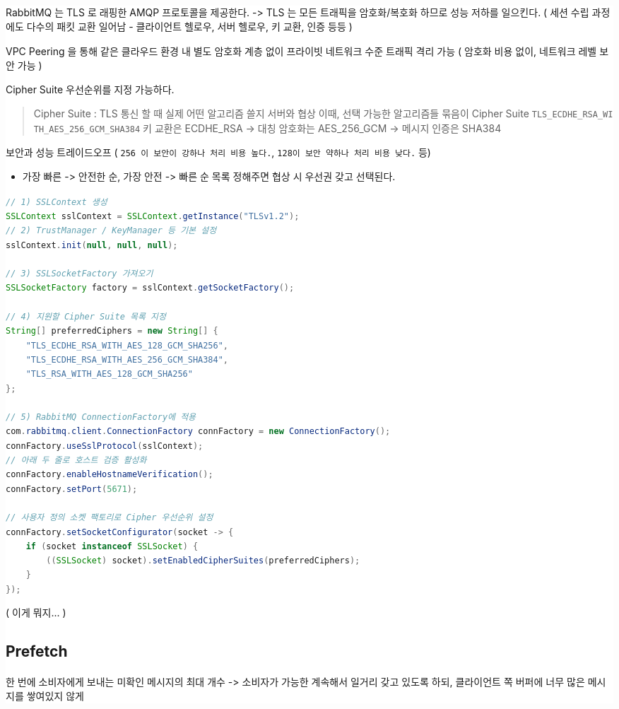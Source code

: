 RabbitMQ 는 TLS 로 래핑한 AMQP 프로토콜을 제공한다.
-> TLS 는 모든 트래픽을 암호화/복호화 하므로 성능 저하를 일으킨다.
( 세션 수립 과정에도 다수의 패킷 교환 일어남 - 클라이언트 헬로우, 서버 헬로우, 키 교환, 인증 등등 )

VPC Peering 을 통해 같은 클라우드 환경 내 별도 암호화 계층 없이 프라이빗 네트워크 수준 트래픽 격리 가능
( 암호화 비용 없이, 네트워크 레벨 보안 가능 )

Cipher Suite 우선순위를 지정 가능하다.

> Cipher Suite : TLS 통신 할 때 실제 어떤 알고리즘 쓸지 서버와 협상
> 이때, 선택 가능한 알고리즘들 묶음이 Cipher Suite
> `TLS_ECDHE_RSA_WITH_AES_256_GCM_SHA384`
> 키 교환은 ECDHE_RSA -> 대칭 암호화는 AES_256_GCM -> 메시지 인증은 SHA384

보안과 성능 트레이드오프 ( `256 이 보안이 강하나 처리 비용 높다.`, `128이 보안 약하나 처리 비용 낮다.` 등)

- 가장 빠른 -> 안전한 순, 가장 안전 -> 빠른 순 목록 정해주면 협상 시 우선권 갖고 선택된다.

```java
// 1) SSLContext 생성  
SSLContext sslContext = SSLContext.getInstance("TLSv1.2");
// 2) TrustManager / KeyManager 등 기본 설정  
sslContext.init(null, null, null);

// 3) SSLSocketFactory 가져오기  
SSLSocketFactory factory = sslContext.getSocketFactory();

// 4) 지원할 Cipher Suite 목록 지정  
String[] preferredCiphers = new String[] {
    "TLS_ECDHE_RSA_WITH_AES_128_GCM_SHA256",
    "TLS_ECDHE_RSA_WITH_AES_256_GCM_SHA384",
    "TLS_RSA_WITH_AES_128_GCM_SHA256"
};

// 5) RabbitMQ ConnectionFactory에 적용
com.rabbitmq.client.ConnectionFactory connFactory = new ConnectionFactory();
connFactory.useSslProtocol(sslContext);
// 아래 두 줄로 호스트 검증 활성화
connFactory.enableHostnameVerification();
connFactory.setPort(5671);

// 사용자 정의 소켓 팩토리로 Cipher 우선순위 설정
connFactory.setSocketConfigurator(socket -> {
    if (socket instanceof SSLSocket) {
        ((SSLSocket) socket).setEnabledCipherSuites(preferredCiphers);
    }
});
```

( 이게 뭐지... )

## Prefetch

한 번에 소비자에게 보내는 미확인 메시지의 최대 개수
-> 소비자가 가능한 계속해서 일거리 갖고 있도록 하되, 클라이언트 쪽 버퍼에 너무 많은 메시지를 쌓여있지 않게
